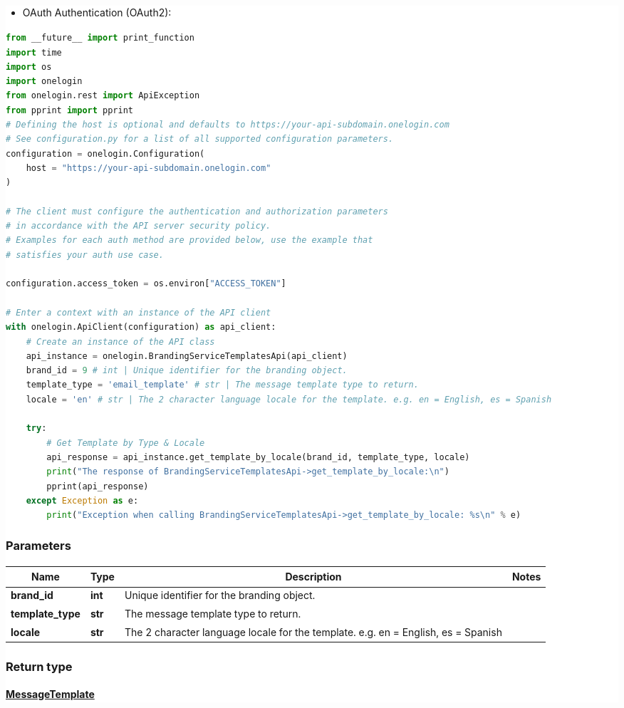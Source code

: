 * OAuth Authentication (OAuth2):
```python
from __future__ import print_function
import time
import os
import onelogin
from onelogin.rest import ApiException
from pprint import pprint
# Defining the host is optional and defaults to https://your-api-subdomain.onelogin.com
# See configuration.py for a list of all supported configuration parameters.
configuration = onelogin.Configuration(
    host = "https://your-api-subdomain.onelogin.com"
)

# The client must configure the authentication and authorization parameters
# in accordance with the API server security policy.
# Examples for each auth method are provided below, use the example that
# satisfies your auth use case.

configuration.access_token = os.environ["ACCESS_TOKEN"]

# Enter a context with an instance of the API client
with onelogin.ApiClient(configuration) as api_client:
    # Create an instance of the API class
    api_instance = onelogin.BrandingServiceTemplatesApi(api_client)
    brand_id = 9 # int | Unique identifier for the branding object.
    template_type = 'email_template' # str | The message template type to return.
    locale = 'en' # str | The 2 character language locale for the template. e.g. en = English, es = Spanish

    try:
        # Get Template by Type & Locale
        api_response = api_instance.get_template_by_locale(brand_id, template_type, locale)
        print("The response of BrandingServiceTemplatesApi->get_template_by_locale:\n")
        pprint(api_response)
    except Exception as e:
        print("Exception when calling BrandingServiceTemplatesApi->get_template_by_locale: %s\n" % e)
```

### Parameters

Name | Type | Description  | Notes
------------- | ------------- | ------------- | -------------
 **brand_id** | **int**| Unique identifier for the branding object. | 
 **template_type** | **str**| The message template type to return. | 
 **locale** | **str**| The 2 character language locale for the template. e.g. en &#x3D; English, es &#x3D; Spanish | 

### Return type

[**MessageTemplate**](MessageTemplate.md)
